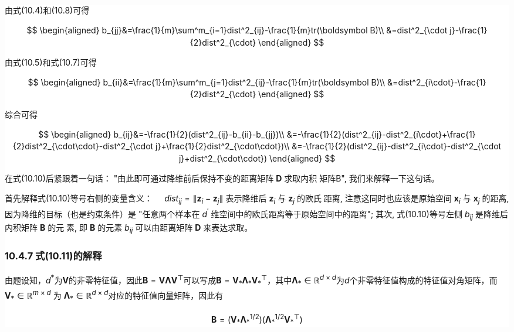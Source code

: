 

由式(10.4)和(10.8)可得 

$$
\begin{aligned}
b_{jj}&=\frac{1}{m}\sum^m_{i=1}dist^2_{ij}-\frac{1}{m}tr(\boldsymbol B)\\
&=dist^2_{\cdot j}-\frac{1}{2}dist^2_{\cdot}
\end{aligned}
$$



由式(10.5)和式(10.7)可得 

$$
\begin{aligned}
b_{ii}&=\frac{1}{m}\sum^m_{j=1}dist^2_{ij}-\frac{1}{m}tr(\boldsymbol B)\\
&=dist^2_{i\cdot}-\frac{1}{2}dist^2_{\cdot}
\end{aligned}
$$



综合可得 

$$
\begin{aligned}
b_{ij}&=-\frac{1}{2}(dist^2_{ij}-b_{ii}-b_{jj})\\
&=-\frac{1}{2}(dist^2_{ij}-dist^2_{i\cdot}+\frac{1}{2}dist^2_{\cdot\cdot}-dist^2_{\cdot j}+\frac{1}{2}dist^2_{\cdot\cdot})\\
&=-\frac{1}{2}(dist^2_{ij}-dist^2_{i\cdot}-dist^2_{\cdot j}+dist^2_{\cdot\cdot})
\end{aligned}
$$



在式(10.10)后紧跟着一句话： "由此即可通过降维前后保持不变的距离矩阵
$\mathbf{D}$ 求取内积 矩阵B", 我们来解释一下这句话。

首先解释式(10.10)等号右侧的变量含义：
$\quad d i s t_{i j}=\left\|\boldsymbol{z}_i-\boldsymbol{z}_j\right\|$
表示降维后 $\boldsymbol{z}_i$ 与 $\boldsymbol{z}_j$ 的欧氏 距离,
注意这同时也应该是原始空间 $\boldsymbol{x}_i$ 与 $\boldsymbol{x}_j$
的距离, 因为降维的目标（也是约束条件）是 "任意两个样本在 $d^{\prime}$
维空间中的欧氏距离等于原始空间中的距离"; 其次, 式(10.10)等号左侧
$b_{i j}$ 是降维后内积矩阵 $\mathbf{B}$ 的元 素, 即 $\mathbf{B}$ 的元素
$b_{i j}$ 可以由距离矩阵 $\mathbf{D}$ 来表达求取。

### 10.4.7 式(10.11)的解释

由题设知，$d^*$为$\mathbf{V}$的非零特征值，因此$\mathbf{B}=\mathbf{V} \boldsymbol{\Lambda} \mathbf{V}^{\top}$可以写成$\mathbf{B}=\mathbf{V}_{*} \boldsymbol{\Lambda}_{*} \mathbf{V}_{*}^{\top}$，其中$\boldsymbol{\Lambda}_{*} \in \mathbb{R}^{d \times d}$为$d$个非零特征值构成的特征值对角矩阵，而$\mathbf{V}_{*} \in \mathbb{R}^{m \times d}$
为
$\boldsymbol{\Lambda}_{*} \in \mathbb{R}^{d \times d}$对应的特征值向量矩阵，因此有


$$
\mathbf{B}=\left(\mathbf{V}_{*} \boldsymbol{\Lambda}_{*}^{1 / 2}\right)\left(\boldsymbol{\Lambda}_{*}^{1 / 2} \mathbf{V}_{*}^{\top}\right)
$$
